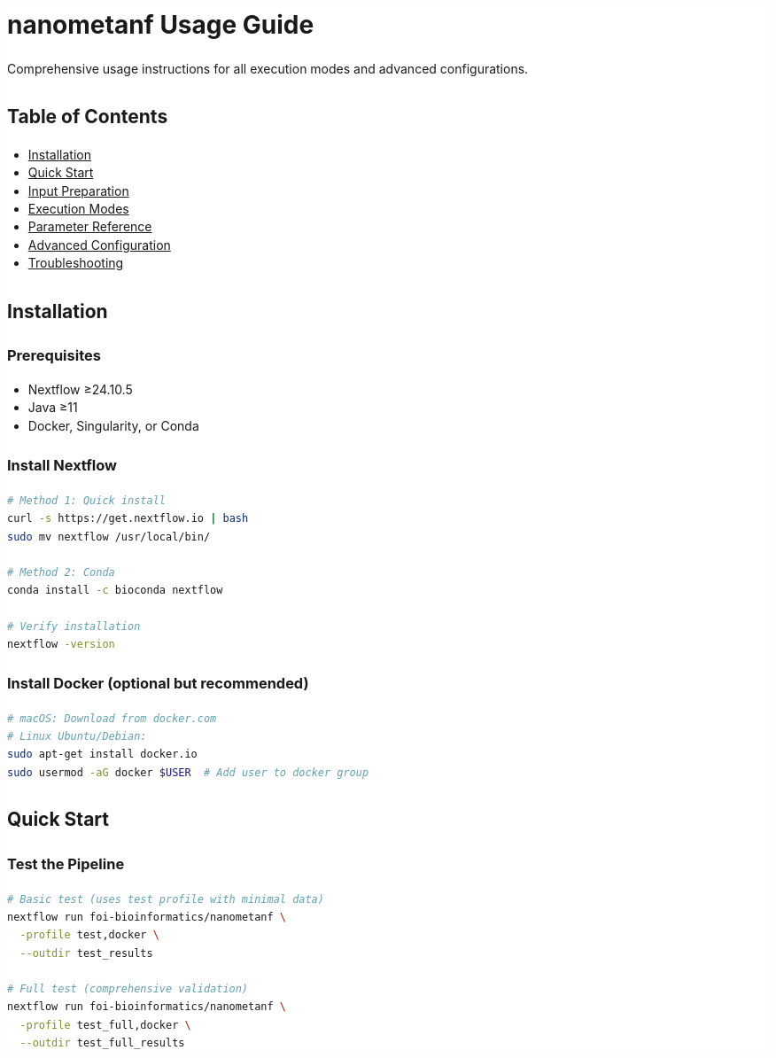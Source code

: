 # nanometanf Usage Guide

Comprehensive usage instructions for all execution modes and advanced configurations.

## Table of Contents

- [Installation](#installation)
- [Quick Start](#quick-start)
- [Input Preparation](#input-preparation)
- [Execution Modes](#execution-modes)
- [Parameter Reference](#parameter-reference)
- [Advanced Configuration](#advanced-configuration)
- [Troubleshooting](#troubleshooting)

## Installation

### Prerequisites

- Nextflow ≥24.10.5
- Java ≥11
- Docker, Singularity, or Conda

### Install Nextflow

```bash
# Method 1: Quick install
curl -s https://get.nextflow.io | bash
sudo mv nextflow /usr/local/bin/

# Method 2: Conda
conda install -c bioconda nextflow

# Verify installation
nextflow -version
```

### Install Docker (optional but recommended)

```bash
# macOS: Download from docker.com
# Linux Ubuntu/Debian:
sudo apt-get install docker.io
sudo usermod -aG docker $USER  # Add user to docker group
```

## Quick Start

### Test the Pipeline

```bash
# Basic test (uses test profile with minimal data)
nextflow run foi-bioinformatics/nanometanf \
  -profile test,docker \
  --outdir test_results

# Full test (comprehensive validation)
nextflow run foi-bioinformatics/nanometanf \
  -profile test_full,docker \
  --outdir test_full_results
```
